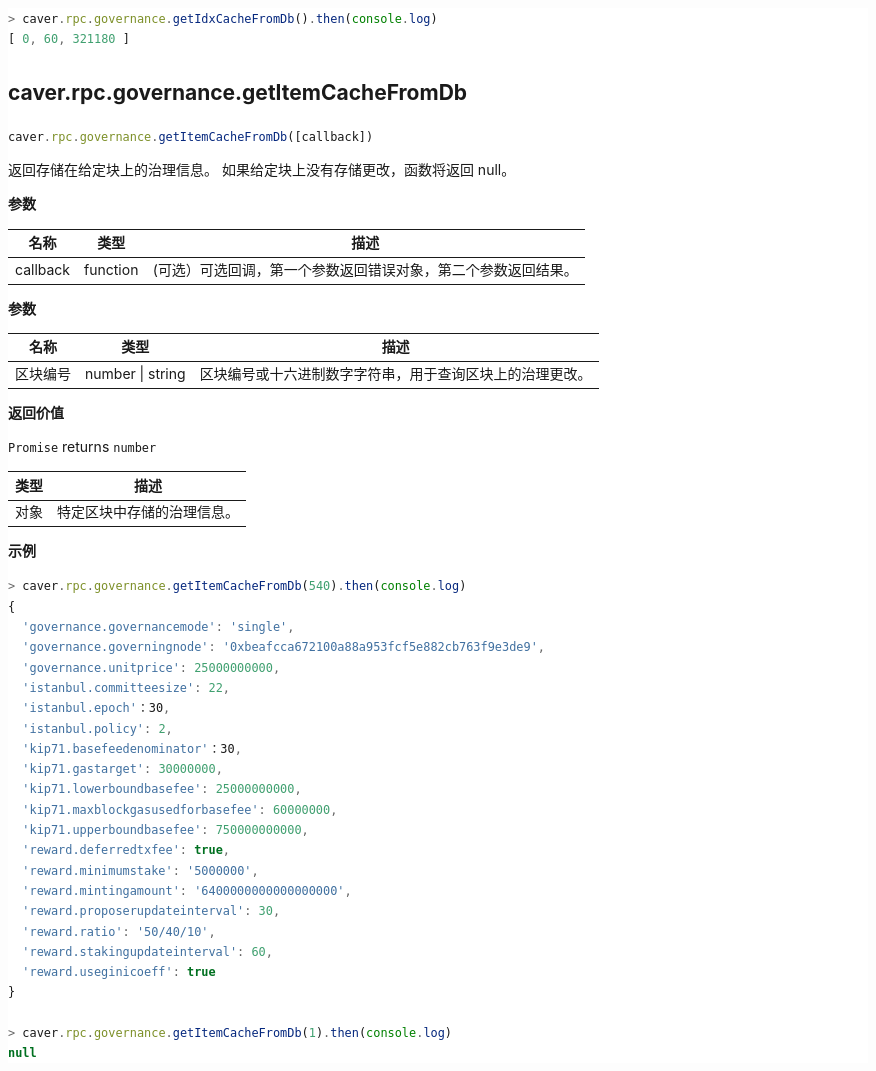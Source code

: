```javascript
> caver.rpc.governance.getIdxCacheFromDb().then(console.log)
[ 0, 60, 321180 ]
```

## caver.rpc.governance.getItemCacheFromDb <a id="caver-rpc-governance-getitemcachefromdb"></a>

```javascript
caver.rpc.governance.getItemCacheFromDb([callback])
```

返回存储在给定块上的治理信息。 如果给定块上没有存储更改，函数将返回 null。

**参数**

| 名称       | 类型       | 描述                                                 |
| -------- | -------- | -------------------------------------------------- |
| callback | function | (可选）可选回调，第一个参数返回错误对象，第二个参数返回结果。 |

**参数**

| 名称   | 类型                 | 描述                           |
| ---- | ------------------ | ---------------------------- |
| 区块编号 | number \\| string | 区块编号或十六进制数字字符串，用于查询区块上的治理更改。 |

**返回价值**

`Promise` returns `number`

| 类型 | 描述            |
| -- | ------------- |
| 对象 | 特定区块中存储的治理信息。 |

**示例**

```javascript
> caver.rpc.governance.getItemCacheFromDb(540).then(console.log)
{
  'governance.governancemode': 'single',
  'governance.governingnode': '0xbeafcca672100a88a953fcf5e882cb763f9e3de9',
  'governance.unitprice': 25000000000,
  'istanbul.committeesize': 22,
  'istanbul.epoch'：30,
  'istanbul.policy': 2,
  'kip71.basefeedenominator'：30,
  'kip71.gastarget': 30000000,
  'kip71.lowerboundbasefee': 25000000000,
  'kip71.maxblockgasusedforbasefee': 60000000,
  'kip71.upperboundbasefee': 750000000000,
  'reward.deferredtxfee': true,
  'reward.minimumstake': '5000000',
  'reward.mintingamount': '6400000000000000000',
  'reward.proposerupdateinterval': 30,
  'reward.ratio': '50/40/10',
  'reward.stakingupdateinterval': 60,
  'reward.useginicoeff': true
}

> caver.rpc.governance.getItemCacheFromDb(1).then(console.log)
null
```
